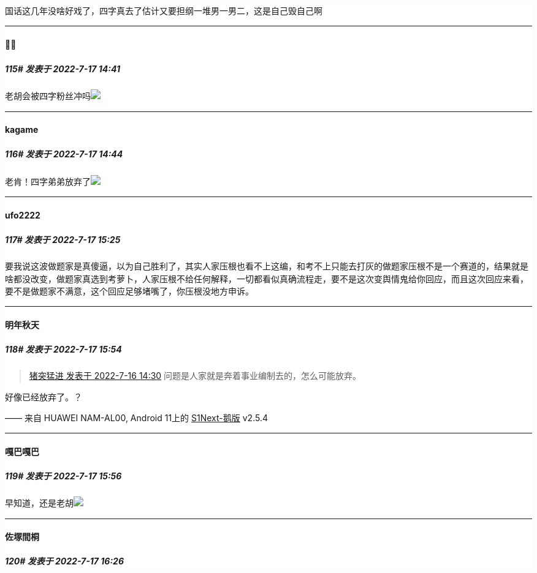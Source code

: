 国话这几年没啥好戏了，四字真去了估计又要担纲一堆男一男二，这是自己毁自己啊

*****

####  🐳❕  
##### 115#       发表于 2022-7-17 14:41

老胡会被四字粉丝冲吗<img src="https://static.saraba1st.com/image/smiley/face2017/066.png" referrerpolicy="no-referrer">



*****

####  kagame  
##### 116#       发表于 2022-7-17 14:44

老肯！四字弟弟放弃了<img src="https://static.saraba1st.com/image/smiley/face2017/067.png" referrerpolicy="no-referrer">



*****

####  ufo2222  
##### 117#       发表于 2022-7-17 15:25

要我说这波做题家是真傻逼，以为自己胜利了，其实人家压根也看不上这编，和考不上只能去打灰的做题家压根不是一个赛道的，结果就是啥都没改变，做题家真选到考萝卜，人家压根不给任何解释，一切都看似真确流程走，要不是这次变舆情鬼给你回应，而且这次回应来看，要不是做题家不满意，这个回应足够堵嘴了，你压根没地方申诉。



*****

####  明年秋天  
##### 118#       发表于 2022-7-17 15:54

<blockquote><a href="httphttps://bbs.saraba1st.com/2b/forum.php?mod=redirect&amp;goto=findpost&amp;pid=56668754&amp;ptid=2081397" target="_blank">猪突猛进 发表于 2022-7-16 14:30</a>
问题是人家就是奔着事业编制去的，怎么可能放弃。</blockquote>
好像已经放弃了。？

—— 来自 HUAWEI NAM-AL00, Android 11上的 [S1Next-鹅版](https://github.com/ykrank/S1-Next/releases) v2.5.4

*****

####  嘎巴嘎巴  
##### 119#       发表于 2022-7-17 15:56

早知道，还是老胡<img src="https://static.saraba1st.com/image/smiley/face2017/066.png" referrerpolicy="no-referrer">



*****

####  佐塚間桐  
##### 120#       发表于 2022-7-17 16:26
